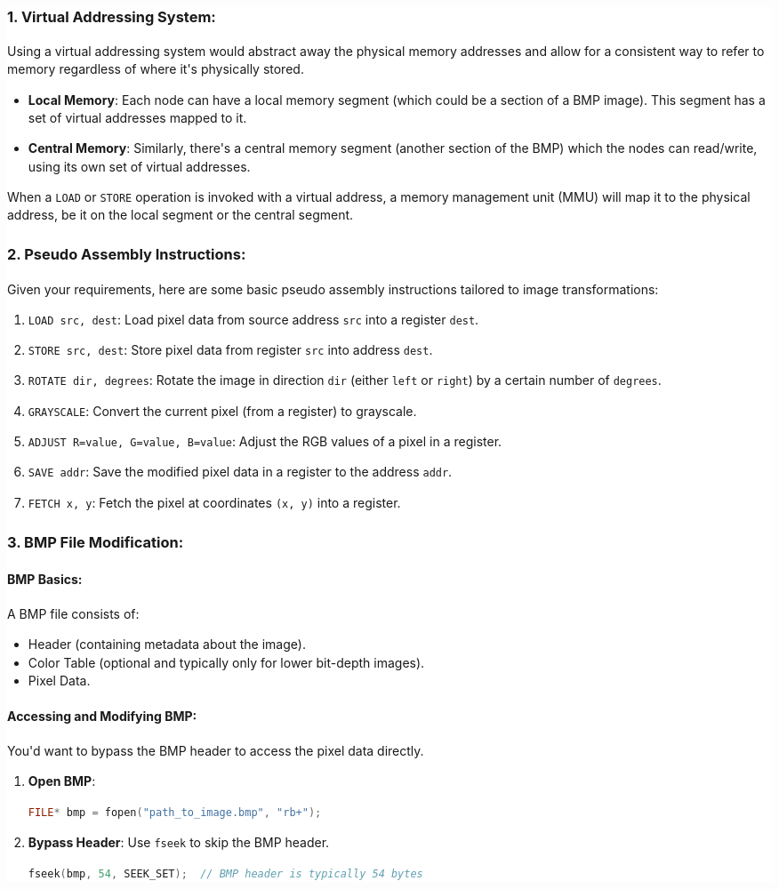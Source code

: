 ### 1. **Virtual Addressing System**:

Using a virtual addressing system would abstract away the physical memory addresses and allow for a consistent way to refer to memory regardless of where it's physically stored.

- **Local Memory**: Each node can have a local memory segment (which could be a section of a BMP image). This segment has a set of virtual addresses mapped to it.
  
- **Central Memory**: Similarly, there's a central memory segment (another section of the BMP) which the nodes can read/write, using its own set of virtual addresses.

When a `LOAD` or `STORE` operation is invoked with a virtual address, a memory management unit (MMU) will map it to the physical address, be it on the local segment or the central segment.

### 2. **Pseudo Assembly Instructions**:

Given your requirements, here are some basic pseudo assembly instructions tailored to image transformations:

1. `LOAD src, dest`: Load pixel data from source address `src` into a register `dest`.
   
2. `STORE src, dest`: Store pixel data from register `src` into address `dest`.
   
3. `ROTATE dir, degrees`: Rotate the image in direction `dir` (either `left` or `right`) by a certain number of `degrees`.
   
4. `GRAYSCALE`: Convert the current pixel (from a register) to grayscale.
   
5. `ADJUST R=value, G=value, B=value`: Adjust the RGB values of a pixel in a register.
   
6. `SAVE addr`: Save the modified pixel data in a register to the address `addr`.

7. `FETCH x, y`: Fetch the pixel at coordinates `(x, y)` into a register.

### 3. **BMP File Modification**:

#### BMP Basics:

A BMP file consists of:
- Header (containing metadata about the image).
- Color Table (optional and typically only for lower bit-depth images).
- Pixel Data.

#### Accessing and Modifying BMP:

You'd want to bypass the BMP header to access the pixel data directly.

1. **Open BMP**:
   ```cpp
   FILE* bmp = fopen("path_to_image.bmp", "rb+");
   ```

2. **Bypass Header**:
   Use `fseek` to skip the BMP header.
   ```cpp
   fseek(bmp, 54, SEEK_SET);  // BMP header is typically 54 bytes
   ```
